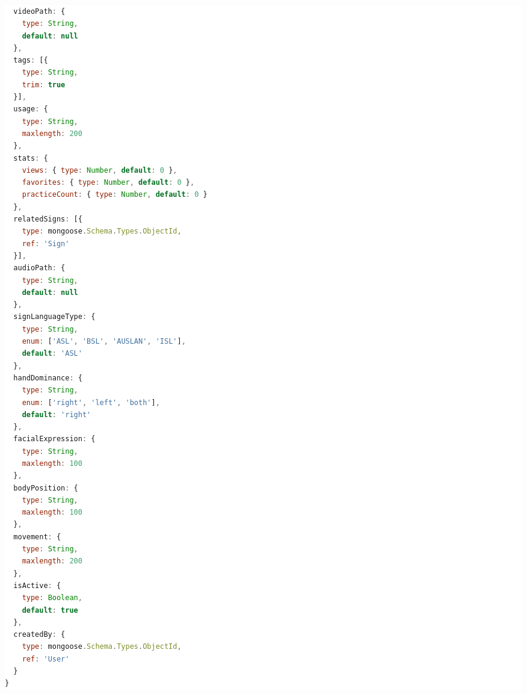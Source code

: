 ```javascript
  videoPath: {
    type: String,
    default: null
  },
  tags: [{
    type: String,
    trim: true
  }],
  usage: {
    type: String,
    maxlength: 200
  },
  stats: {
    views: { type: Number, default: 0 },
    favorites: { type: Number, default: 0 },
    practiceCount: { type: Number, default: 0 }
  },
  relatedSigns: [{
    type: mongoose.Schema.Types.ObjectId,
    ref: 'Sign'
  }],
  audioPath: {
    type: String,
    default: null
  },
  signLanguageType: {
    type: String,
    enum: ['ASL', 'BSL', 'AUSLAN', 'ISL'],
    default: 'ASL'
  },
  handDominance: {
    type: String,
    enum: ['right', 'left', 'both'],
    default: 'right'
  },
  facialExpression: {
    type: String,
    maxlength: 100
  },
  bodyPosition: {
    type: String,
    maxlength: 100
  },
  movement: {
    type: String,
    maxlength: 200
  },
  isActive: {
    type: Boolean,
    default: true
  },
  createdBy: {
    type: mongoose.Schema.Types.ObjectId,
    ref: 'User'
  }
}
```
